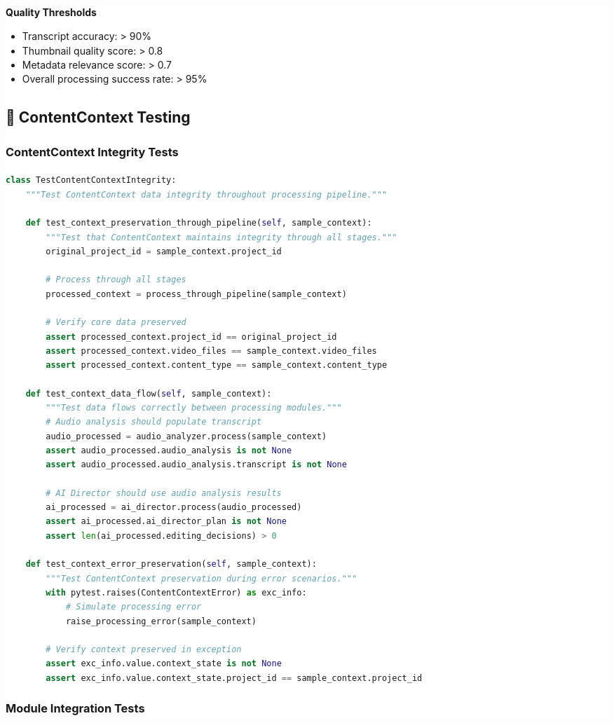 **Quality Thresholds**
- Transcript accuracy: > 90%
- Thumbnail quality score: > 0.8
- Metadata relevance score: > 0.7
- Overall processing success rate: > 95%

## 🧪 ContentContext Testing

### ContentContext Integrity Tests

```python
class TestContentContextIntegrity:
    """Test ContentContext data integrity throughout processing pipeline."""
    
    def test_context_preservation_through_pipeline(self, sample_context):
        """Test that ContentContext maintains integrity through all stages."""
        original_project_id = sample_context.project_id
        
        # Process through all stages
        processed_context = process_through_pipeline(sample_context)
        
        # Verify core data preserved
        assert processed_context.project_id == original_project_id
        assert processed_context.video_files == sample_context.video_files
        assert processed_context.content_type == sample_context.content_type
    
    def test_context_data_flow(self, sample_context):
        """Test data flows correctly between processing modules."""
        # Audio analysis should populate transcript
        audio_processed = audio_analyzer.process(sample_context)
        assert audio_processed.audio_analysis is not None
        assert audio_processed.audio_analysis.transcript is not None
        
        # AI Director should use audio analysis results
        ai_processed = ai_director.process(audio_processed)
        assert ai_processed.ai_director_plan is not None
        assert len(ai_processed.editing_decisions) > 0
    
    def test_context_error_preservation(self, sample_context):
        """Test ContentContext preservation during error scenarios."""
        with pytest.raises(ContentContextError) as exc_info:
            # Simulate processing error
            raise_processing_error(sample_context)
        
        # Verify context preserved in exception
        assert exc_info.value.context_state is not None
        assert exc_info.value.context_state.project_id == sample_context.project_id
```

### Module Integration Tests
